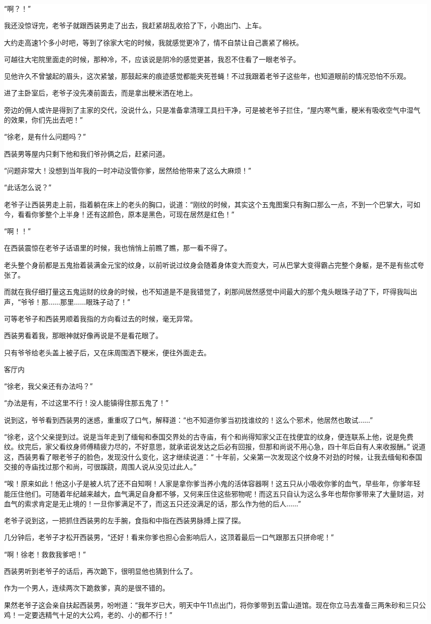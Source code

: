 “啊？！”

我还没惊讶完，老爷子就跟西装男走了出去，我赶紧胡乱收拾了下，小跑出门、上车。

大约走高速1个多小时吧，等到了徐家大宅的时候，我就感觉更冷了，情不自禁让自己裹紧了棉袄。

可越往大宅院里面走的时候，那种冷，不，应该说是阴冷的感觉更甚，我忍不住看了一眼老爷子。

见他许久不曾皱起的眉头，这次紧皱，那鼓起来的痕迹感觉都能夹死苍蝇！不过我跟着老爷子这些年，也知道眼前的情况恐怕不乐观。

进了主卧室后，老爷子没先凑前面去，而是拿出粳米洒在地上。

旁边的佣人或许是得到了主家的交代，没说什么，只是准备拿清理工具扫干净，可是被老爷子拦住，“屋内寒气重，粳米有吸收空气中湿气的效果，你们先出去吧！”

“徐老，是有什么问题吗？”

西装男等屋内只剩下他和我们爷孙俩之后，赶紧问道。

“问题非常大！没想到当年我的一时冲动没管你爹，居然给他带来了这么大麻烦！”

“此话怎么说？”

老爷子让西装男走上前，指着躺在床上的老头的胸口，说道：“刚纹的时候，其实这个五鬼图案只有胸口那么一点，不到一个巴掌大，可如今，看看你爹整个上半身！还有这颜色，原本是黑色，可现在居然是红色！”

“啊！！”

在西装震惊在老爷子话语里的时候，我也悄悄上前瞧了瞧，那一看不得了。

老头整个身前都是五鬼抬着装满金元宝的纹身，以前听说过纹身会随着身体变大而变大，可从巴掌大变得霸占完整个身躯，是不是有些忒夸张了。

而就在我仔细打量这五鬼运财的纹身的时候，也不知道是不是我错觉了，刹那间居然感觉中间最大的那个鬼头眼珠子动了下，吓得我叫出声，“爷爷！那……那里……眼珠子动了！”

可等老爷子和西装男顺着我指的方向看过去的时候，毫无异常。

西装男看着我，那眼神就好像再说是不是看花眼了。

只有爷爷给老头盖上被子后，又在床周围洒下粳米，便往外面走去。

客厅内

“徐老，我父亲还有办法吗？”

“办法是有，不过这里不行！没人能镇得住那五鬼了！”

说到这，爷爷看到西装男的迷惑，重重叹了口气，解释道：“也不知道你爹当初找谁纹的！这么个邪术，他居然也敢试……”

“徐老，这个父亲提到过。说是当年走到了缅甸和泰国交界处的古寺庙，有个和尚得知家父正在找便宜的纹身，便连联系上他，说是免费纹。纹完后，家父看纹身师傅精疲力尽的，不好意思，就承诺说发达之后必有回报，但那和尚说不用心急，四十年后自有人来收报酬。”
说道这，西装男看了眼老爷子的脸色，发现没什么变化，这才继续说道：“ 十年前，父亲第一次发现这个纹身不对劲的时候，让我去缅甸和泰国交接的寺庙找过那个和尚，可很蹊跷，周围人说从没见过此人。”

“唉！原来如此！他这小子是被人坑了还不自知啊！人家是拿你爹当养小鬼的活体容器啊！这五只从小吸收你爹的血气，早些年，你爹年轻能压住他们。可随着年纪越来越大，血气满足自身都不够，又何来压住这些邪物呢！而这五只自认为这么多年也帮你爹带来了大量财运，对血气的索求肯定是无止境的！一旦你爹满足不了，而这五只还没满足的话，那么作为他的后人……”

老爷子说到这，一把抓住西装男的左手腕，食指和中指在西装男脉搏上探了探。

几分钟后，老爷子才松开西装男，“还好！看来你爹也担心会影响后人，这顶着最后一口气跟那五只拼命呢！”

“啊！徐老！救救我爹吧！”

西装男听到老爷子的话后，再次跪下，很明显他也猜到什么了。

作为一个男人，连续两次下跪救爹，真的是很不错的。

果然老爷子这会亲自扶起西装男，吩咐道：“我年岁已大，明天中午11点出门，将你爹带到五雷山道馆。现在你立马去准备三两朱砂和三只公鸡！一定要选精气十足的大公鸡，老的、小的都不行！”
